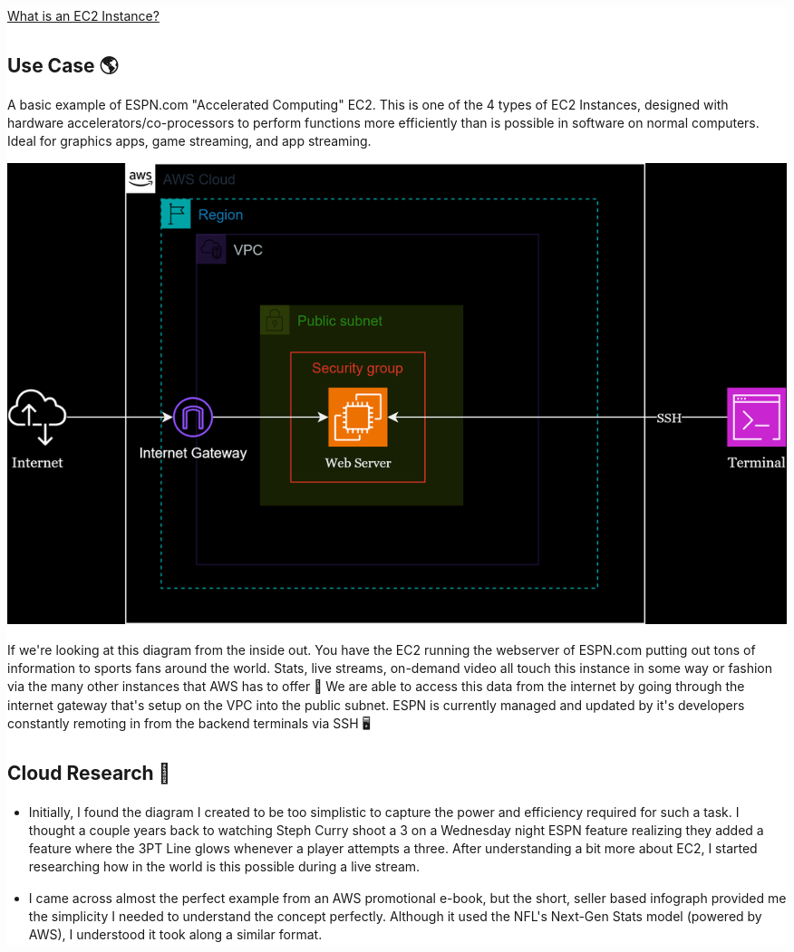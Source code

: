[What is an EC2 Instance?](https://docs.aws.amazon.com/AWSEC2/latest/UserGuide/concepts.html)

## Use Case 🌎 

A basic example of ESPN.com "Accelerated Computing" EC2. This is one of the 4 types of EC2 Instances, designed with hardware accelerators/co-processors to perform functions more efficiently than is possible in software on normal computers. Ideal for graphics apps, game streaming, and app streaming.

![Diagram](https://github.com/RightHandCloud77/AWS-Cloud-Journey/blob/main/Notes/Architecture%20Diagrams/COM03-AWS100.png?raw=true)

If we're looking at this diagram from the inside out. You have the EC2 running the webserver of ESPN.com putting out tons of information to sports fans around the world. Stats, live streams, on-demand video all touch this instance in some way or fashion via the many other instances that AWS has to offer 🛜 We are able to access this data from the internet by going through the internet gateway that's setup on the VPC into the public subnet. ESPN is currently managed and updated by it's developers constantly remoting in from the backend terminals via SSH 🖥️

## Cloud Research 📖

- Initially, I found the diagram I created to be too simplistic to capture the power and efficiency required for such a task. I thought a couple years back to watching Steph Curry shoot a 3 on a Wednesday night ESPN feature realizing they added a feature where the 3PT Line glows whenever a player attempts a three. After understanding a bit more about EC2, I started researching how in the world is this possible during a live stream. 

- I came across almost the perfect example from an AWS promotional e-book, but the short, seller based infograph provided me the simplicity I needed to understand the concept perfectly. Although it used the NFL's Next-Gen Stats model (powered by AWS), I understood it took along a similar format.
